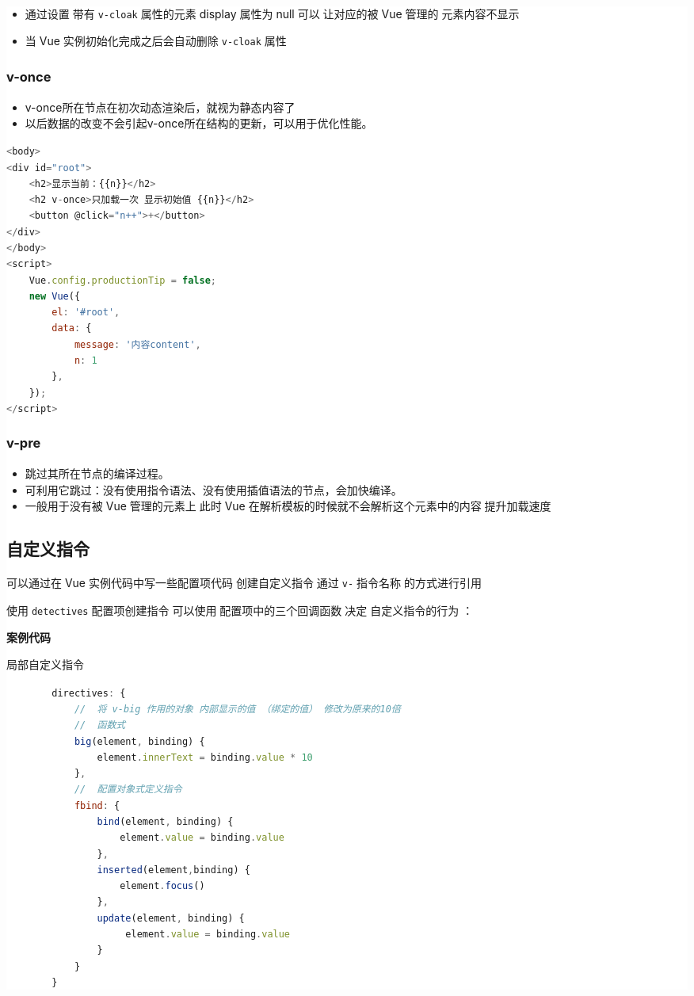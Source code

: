 * 通过设置 带有 `v-cloak` 属性的元素 display 属性为 null 可以 让对应的被 Vue 管理的 元素内容不显示

* 当 Vue 实例初始化完成之后会自动删除  `v-cloak` 属性

### v-once

* v-once所在节点在初次动态渲染后，就视为静态内容了
* 以后数据的改变不会引起v-once所在结构的更新，可以用于优化性能。

```javascript
<body>
<div id="root">
    <h2>显示当前：{{n}}</h2>
    <h2 v-once>只加载一次 显示初始值 {{n}}</h2>
    <button @click="n++">+</button>
</div>
</body>
<script>
    Vue.config.productionTip = false;
    new Vue({
        el: '#root',
        data: {
            message: '内容content',
            n: 1
        },
    });
</script>
```

### v-pre

* 跳过其所在节点的编译过程。
* 可利用它跳过：没有使用指令语法、没有使用插值语法的节点，会加快编译。
* 一般用于没有被 Vue 管理的元素上 此时 Vue 在解析模板的时候就不会解析这个元素中的内容 提升加载速度

## 自定义指令

可以通过在 Vue 实例代码中写一些配置项代码 创建自定义指令 通过 `v-` 指令名称 的方式进行引用 

使用 `detectives` 配置项创建指令 可以使用 配置项中的三个回调函数 决定 自定义指令的行为 ：

**案例代码**

局部自定义指令

```javascript
        directives: {
           	//	将 v-big 作用的对象 内部显示的值 （绑定的值） 修改为原来的10倍 
            //	函数式
            big(element, binding) {
                element.innerText = binding.value * 10
            },
            //	配置对象式定义指令
            fbind: {
                bind(element, binding) {
                    element.value = binding.value
                },
                inserted(element,binding) {
                    element.focus()
                },
                update(element, binding) {
                     element.value = binding.value
                }
            }
        }
```
